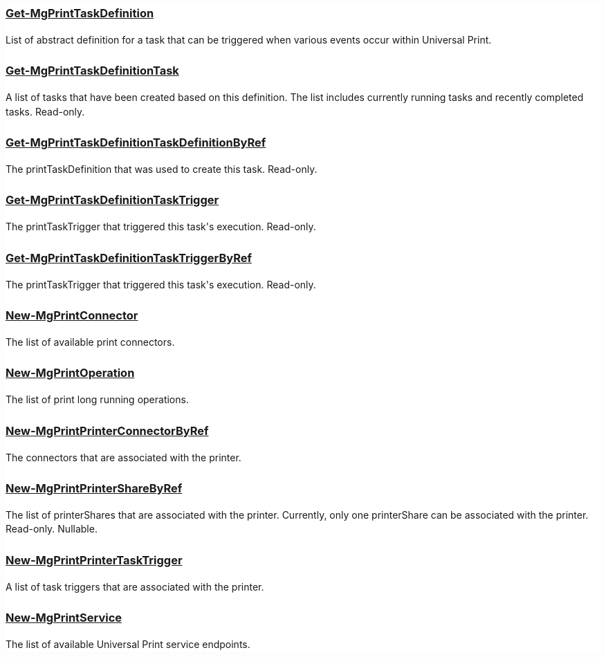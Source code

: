 ### [Get-MgPrintTaskDefinition](Get-MgPrintTaskDefinition.md)
List of abstract definition for a task that can be triggered when various events occur within Universal Print.

### [Get-MgPrintTaskDefinitionTask](Get-MgPrintTaskDefinitionTask.md)
A list of tasks that have been created based on this definition.
The list includes currently running tasks and recently completed tasks.
Read-only.

### [Get-MgPrintTaskDefinitionTaskDefinitionByRef](Get-MgPrintTaskDefinitionTaskDefinitionByRef.md)
The printTaskDefinition that was used to create this task.
Read-only.

### [Get-MgPrintTaskDefinitionTaskTrigger](Get-MgPrintTaskDefinitionTaskTrigger.md)
The printTaskTrigger that triggered this task's execution.
Read-only.

### [Get-MgPrintTaskDefinitionTaskTriggerByRef](Get-MgPrintTaskDefinitionTaskTriggerByRef.md)
The printTaskTrigger that triggered this task's execution.
Read-only.

### [New-MgPrintConnector](New-MgPrintConnector.md)
The list of available print connectors.

### [New-MgPrintOperation](New-MgPrintOperation.md)
The list of print long running operations.

### [New-MgPrintPrinterConnectorByRef](New-MgPrintPrinterConnectorByRef.md)
The connectors that are associated with the printer.

### [New-MgPrintPrinterShareByRef](New-MgPrintPrinterShareByRef.md)
The list of printerShares that are associated with the printer.
Currently, only one printerShare can be associated with the printer.
Read-only.
Nullable.

### [New-MgPrintPrinterTaskTrigger](New-MgPrintPrinterTaskTrigger.md)
A list of task triggers that are associated with the printer.

### [New-MgPrintService](New-MgPrintService.md)
The list of available Universal Print service endpoints.
